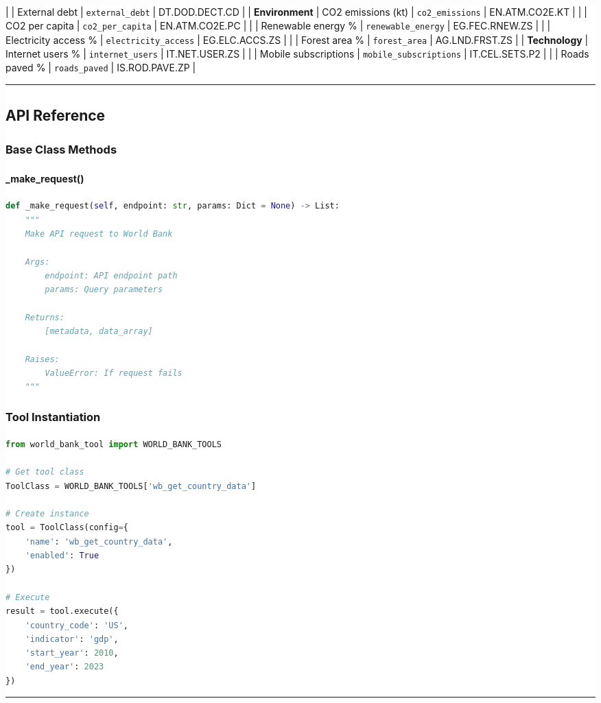 | | External debt | `external_debt` | DT.DOD.DECT.CD |
| **Environment** | CO2 emissions (kt) | `co2_emissions` | EN.ATM.CO2E.KT |
| | CO2 per capita | `co2_per_capita` | EN.ATM.CO2E.PC |
| | Renewable energy % | `renewable_energy` | EG.FEC.RNEW.ZS |
| | Electricity access % | `electricity_access` | EG.ELC.ACCS.ZS |
| | Forest area % | `forest_area` | AG.LND.FRST.ZS |
| **Technology** | Internet users % | `internet_users` | IT.NET.USER.ZS |
| | Mobile subscriptions | `mobile_subscriptions` | IT.CEL.SETS.P2 |
| | Roads paved % | `roads_paved` | IS.ROD.PAVE.ZP |

---

## API Reference

### Base Class Methods

#### _make_request()
```python
def _make_request(self, endpoint: str, params: Dict = None) -> List:
    """
    Make API request to World Bank
    
    Args:
        endpoint: API endpoint path
        params: Query parameters
    
    Returns:
        [metadata, data_array]
    
    Raises:
        ValueError: If request fails
    """
```

### Tool Instantiation

```python
from world_bank_tool import WORLD_BANK_TOOLS

# Get tool class
ToolClass = WORLD_BANK_TOOLS['wb_get_country_data']

# Create instance
tool = ToolClass(config={
    'name': 'wb_get_country_data',
    'enabled': True
})

# Execute
result = tool.execute({
    'country_code': 'US',
    'indicator': 'gdp',
    'start_year': 2010,
    'end_year': 2023
})
```

---